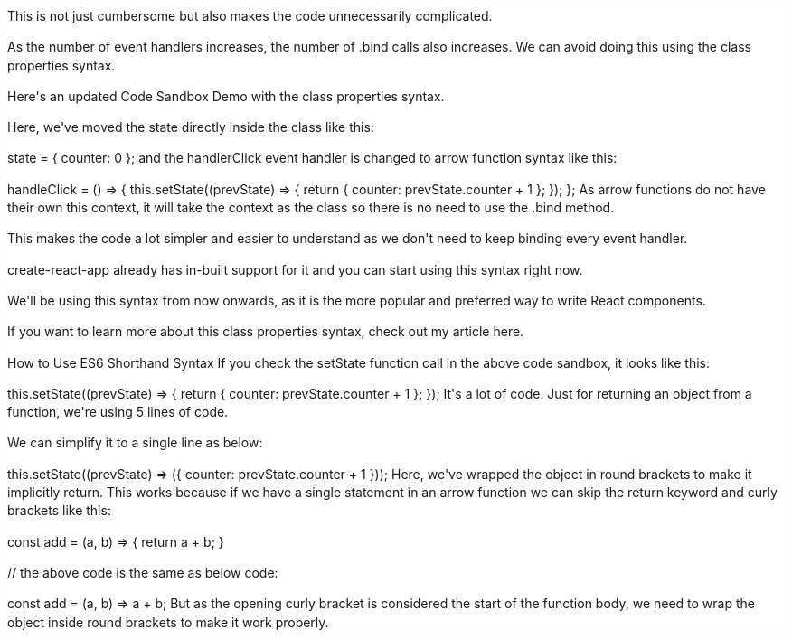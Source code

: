 This is not just cumbersome but also makes the code unnecessarily complicated.

As the number of event handlers increases, the number of .bind calls also increases. We can avoid doing this using the class properties syntax.

Here's an updated Code Sandbox Demo with the class properties syntax.

Here, we've moved the state directly inside the class like this:

state = {
counter: 0
};
and the handlerClick event handler is changed to arrow function syntax like this:

handleClick = () => {
this.setState((prevState) => {
return {
counter: prevState.counter + 1
};
});
};
As arrow functions do not have their own this context, it will take the context as the class so there is no need to use the .bind method.

This makes the code a lot simpler and easier to understand as we don't need to keep binding every event handler.

create-react-app already has in-built support for it and you can start using this syntax right now.

We'll be using this syntax from now onwards, as it is the more popular and preferred way to write React components.

If you want to learn more about this class properties syntax, check out my article here.

How to Use ES6 Shorthand Syntax
If you check the setState function call in the above code sandbox, it looks like this:

this.setState((prevState) => {
return {
counter: prevState.counter + 1
};
});
It's a lot of code. Just for returning an object from a function, we're using 5 lines of code.

We can simplify it to a single line as below:

this.setState((prevState) => ({ counter: prevState.counter + 1 }));
Here, we've wrapped the object in round brackets to make it implicitly return. This works because if we have a single statement in an arrow function we can skip the return keyword and curly brackets like this:

const add = (a, b) => {
return a + b;
}

// the above code is the same as below code:

const add = (a, b) => a + b;
But as the opening curly bracket is considered the start of the function body, we need to wrap the object inside round brackets to make it work properly.
